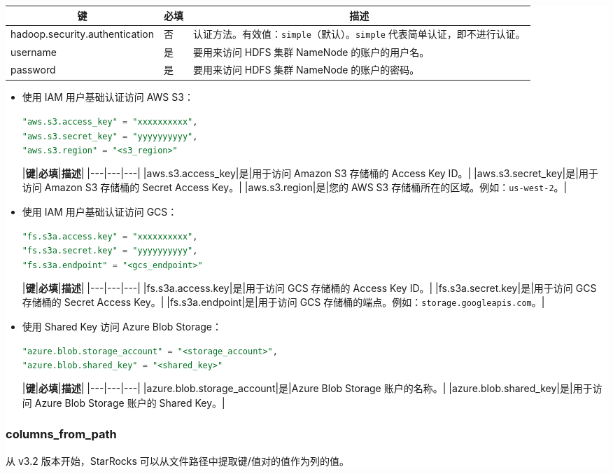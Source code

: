   |**键**|**必填**|**描述**|
|---|---|---|
  |hadoop.security.authentication|否|认证方法。有效值：`simple`（默认）。`simple` 代表简单认证，即不进行认证。|
  |username|是|要用来访问 HDFS 集群 NameNode 的账户的用户名。|
  |password|是|要用来访问 HDFS 集群 NameNode 的账户的密码。|

- 使用 IAM 用户基础认证访问 AWS S3：

  ```SQL
  "aws.s3.access_key" = "xxxxxxxxxx",
  "aws.s3.secret_key" = "yyyyyyyyyy",
  "aws.s3.region" = "<s3_region>"
  ```

  |**键**|**必填**|**描述**|
|---|---|---|
  |aws.s3.access_key|是|用于访问 Amazon S3 存储桶的 Access Key ID。|
  |aws.s3.secret_key|是|用于访问 Amazon S3 存储桶的 Secret Access Key。|
  |aws.s3.region|是|您的 AWS S3 存储桶所在的区域。例如：`us-west-2`。|

- 使用 IAM 用户基础认证访问 GCS：

  ```SQL
  "fs.s3a.access.key" = "xxxxxxxxxx",
  "fs.s3a.secret.key" = "yyyyyyyyyy",
  "fs.s3a.endpoint" = "<gcs_endpoint>"
  ```

  |**键**|**必填**|**描述**|
|---|---|---|
  |fs.s3a.access.key|是|用于访问 GCS 存储桶的 Access Key ID。|
  |fs.s3a.secret.key|是|用于访问 GCS 存储桶的 Secret Access Key。|
  |fs.s3a.endpoint|是|用于访问 GCS 存储桶的端点。例如：`storage.googleapis.com`。|

- 使用 Shared Key 访问 Azure Blob Storage：

  ```SQL
  "azure.blob.storage_account" = "<storage_account>",
  "azure.blob.shared_key" = "<shared_key>"
  ```

  |**键**|**必填**|**描述**|
|---|---|---|
  |azure.blob.storage_account|是|Azure Blob Storage 账户的名称。|
  |azure.blob.shared_key|是|用于访问 Azure Blob Storage 账户的 Shared Key。|

### columns_from_path

从 v3.2 版本开始，StarRocks 可以从文件路径中提取键/值对的值作为列的值。
